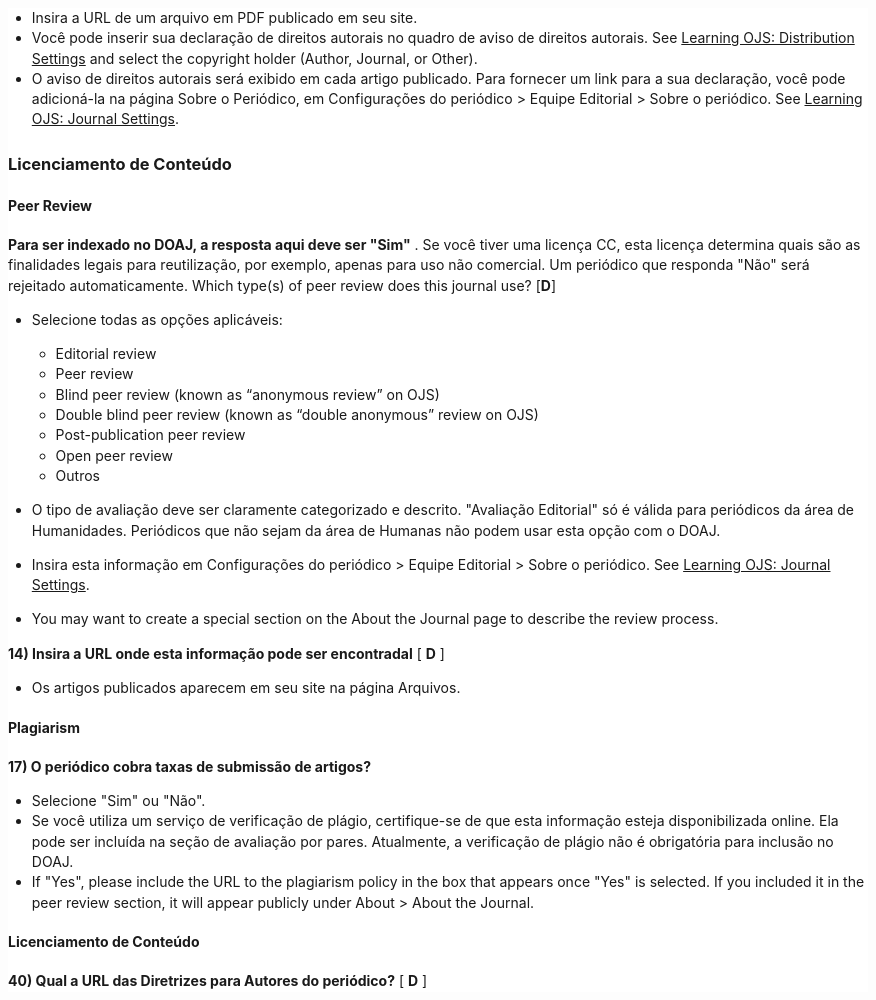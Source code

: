 * Insira a URL de um arquivo em PDF publicado em seu site.
* Você pode inserir sua declaração de direitos autorais no quadro de aviso de direitos autorais. See [Learning OJS: Distribution Settings](https://docs.pkp.sfu.ca/learning-ojs/en/settings-distribution#permissions) and select the copyright holder (Author, Journal, or Other).
* O aviso de direitos autorais será exibido em cada artigo publicado. Para fornecer um link para a sua declaração, você pode adicioná-la na página Sobre o Periódico, em Configurações do periódico >  Equipe Editorial > Sobre o periódico. See [Learning OJS: Journal Settings](https://docs.pkp.sfu.ca/learning-ojs/en/journal-setup#masthead).

### Licenciamento de Conteúdo

#### Peer Review

**Para ser indexado no DOAJ, a resposta aqui deve ser "Sim"** . Se você tiver uma licença CC, esta licença determina quais são as finalidades legais para reutilização, por exemplo, apenas para uso não comercial. Um periódico que responda "Não" será rejeitado automaticamente. Which type(s) of peer review does this journal use?</strong> \[**D**\]

* Selecione todas as opções aplicáveis:
  * Editorial review
  * Peer review
  * Blind peer review (known as “anonymous review” on OJS)
  * Double blind peer review (known as “double anonymous” review on OJS)
  * Post-publication peer review
  * Open peer review
  * Outros

* O tipo de avaliação deve ser claramente categorizado e descrito. "Avaliação Editorial" só é válida para periódicos da área de Humanidades. Periódicos que não sejam da área de Humanas não podem usar esta opção com o DOAJ.
* Insira esta informação em Configurações do periódico >  Equipe Editorial > Sobre o periódico. See [Learning OJS: Journal Settings](https://docs.pkp.sfu.ca/learning-ojs/en/journal-setup#masthead).
* You may want to create a special section on the About the Journal page to describe the review process.

**14) Insira a URL onde esta informação pode ser encontradal** [ **D** ]

* Os artigos publicados aparecem em seu site na página Arquivos.

#### Plagiarism

**17) O periódico cobra taxas de submissão de artigos?**

* Selecione "Sim" ou "Não".
* Se você utiliza um serviço de verificação de plágio, certifique-se de que esta informação esteja disponibilizada online. Ela pode ser incluída na seção de avaliação por pares. Atualmente, a verificação de plágio não é obrigatória para inclusão no DOAJ.
* If "Yes", please include the URL to the plagiarism policy in the box that appears once "Yes" is selected. If you included it in the peer review section, it will appear publicly under About > About the Journal.

#### Licenciamento de Conteúdo

**40) Qual a URL das Diretrizes para Autores do periódico?** [ **D** ]
